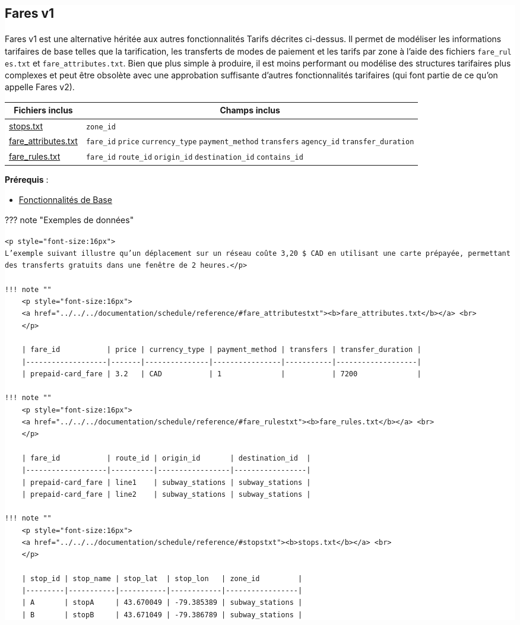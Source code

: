## Fares v1 
 
 Fares v1 est une alternative héritée aux autres fonctionnalités Tarifs décrites ci-dessus. Il permet de modéliser les informations tarifaires de base telles que la tarification, les transferts de modes de paiement et les tarifs par zone à l’aide des fichiers `fare_rules.txt` et `fare_attributes.txt`. Bien que plus simple à produire, il est moins performant ou modélise des structures tarifaires plus complexes et peut être obsolète avec une approbation suffisante d’autres fonctionnalités tarifaires (qui font partie de ce qu’on appelle Fares v2). 
 
 | Fichiers inclus | Champs inclus | 
 |------------------------|-------------------| 
 |[stops.txt](../../../documentation/schedule/reference/#stopstxt)| `zone_id`| 
 |[fare_attributes.txt](../../../documentation/schedule/reference/#fare_attributestxt)| `fare_id` `price` `currency_type` `payment_method` `transfers` `agency_id` `transfer_duration`| 
 |[fare_rules.txt](../../../documentation/schedule/reference/#fare_rulestxt)| `fare_id` `route_id` `origin_id` `destination_id` `contains_id` | 
 
 
 **Prérequis** : 
 
 - [Fonctionnalités de Base](../base) 

??? note "Exemples de données"

    <p style="font-size:16px">
    L’exemple suivant illustre qu’un déplacement sur un réseau coûte 3,20 $ CAD en utilisant une carte prépayée, permettant des transferts gratuits dans une fenêtre de 2 heures.</p>

    !!! note ""
        <p style="font-size:16px">
        <a href="../../../documentation/schedule/reference/#fare_attributestxt"><b>fare_attributes.txt</b></a> <br>
        </p>

        | fare_id           | price | currency_type | payment_method | transfers | transfer_duration |
        |-------------------|-------|---------------|----------------|-----------|-------------------|
        | prepaid-card_fare | 3.2   | CAD           | 1              |           | 7200              |

    !!! note ""
        <p style="font-size:16px">
        <a href="../../../documentation/schedule/reference/#fare_rulestxt"><b>fare_rules.txt</b></a> <br>
        </p>

        | fare_id           | route_id | origin_id       | destination_id  |
        |-------------------|----------|-----------------|-----------------|
        | prepaid-card_fare | line1    | subway_stations | subway_stations |
        | prepaid-card_fare | line2    | subway_stations | subway_stations |

    !!! note ""
        <p style="font-size:16px">
        <a href="../../../documentation/schedule/reference/#stopstxt"><b>stops.txt</b></a> <br>
        </p>

        | stop_id | stop_name | stop_lat  | stop_lon   | zone_id         |
        |---------|-----------|-----------|------------|-----------------|
        | A       | stopA     | 43.670049 | -79.385389 | subway_stations |
        | B       | stopB     | 43.671049 | -79.386789 | subway_stations |
